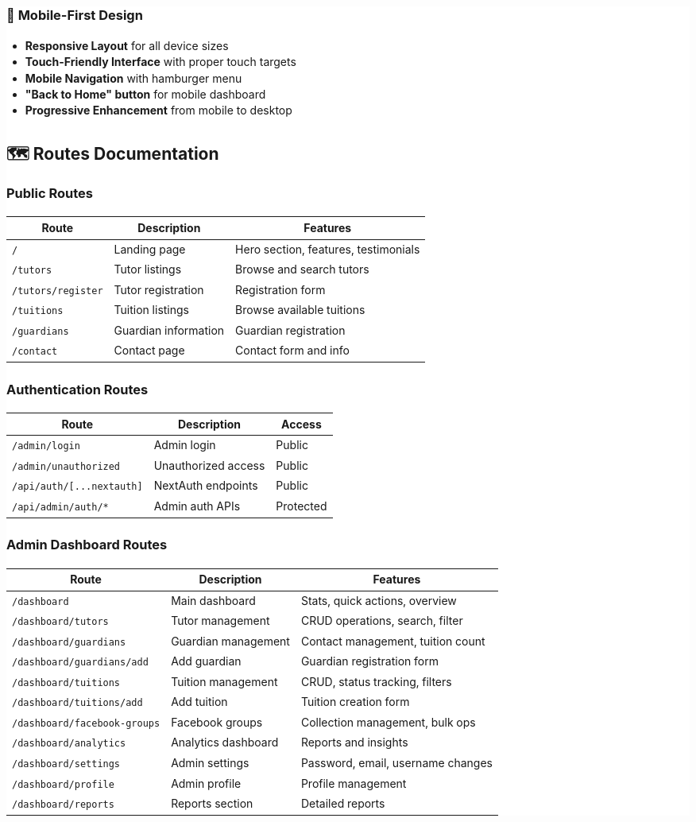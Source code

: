 ### 🎨 **Mobile-First Design**
- **Responsive Layout** for all device sizes
- **Touch-Friendly Interface** with proper touch targets
- **Mobile Navigation** with hamburger menu
- **"Back to Home" button** for mobile dashboard
- **Progressive Enhancement** from mobile to desktop

## 🗺️ Routes Documentation

### **Public Routes**

| Route | Description | Features |
|-------|-------------|----------|
| `/` | Landing page | Hero section, features, testimonials |
| `/tutors` | Tutor listings | Browse and search tutors |
| `/tutors/register` | Tutor registration | Registration form |
| `/tuitions` | Tuition listings | Browse available tuitions |
| `/guardians` | Guardian information | Guardian registration |
| `/contact` | Contact page | Contact form and info |

### **Authentication Routes**

| Route | Description | Access |
|-------|-------------|--------|
| `/admin/login` | Admin login | Public |
| `/admin/unauthorized` | Unauthorized access | Public |
| `/api/auth/[...nextauth]` | NextAuth endpoints | Public |
| `/api/admin/auth/*` | Admin auth APIs | Protected |

### **Admin Dashboard Routes**

| Route | Description | Features |
|-------|-------------|----------|
| `/dashboard` | Main dashboard | Stats, quick actions, overview |
| `/dashboard/tutors` | Tutor management | CRUD operations, search, filter |
| `/dashboard/guardians` | Guardian management | Contact management, tuition count |
| `/dashboard/guardians/add` | Add guardian | Guardian registration form |
| `/dashboard/tuitions` | Tuition management | CRUD, status tracking, filters |
| `/dashboard/tuitions/add` | Add tuition | Tuition creation form |
| `/dashboard/facebook-groups` | Facebook groups | Collection management, bulk ops |
| `/dashboard/analytics` | Analytics dashboard | Reports and insights |
| `/dashboard/settings` | Admin settings | Password, email, username changes |
| `/dashboard/profile` | Admin profile | Profile management |
| `/dashboard/reports` | Reports section | Detailed reports |
